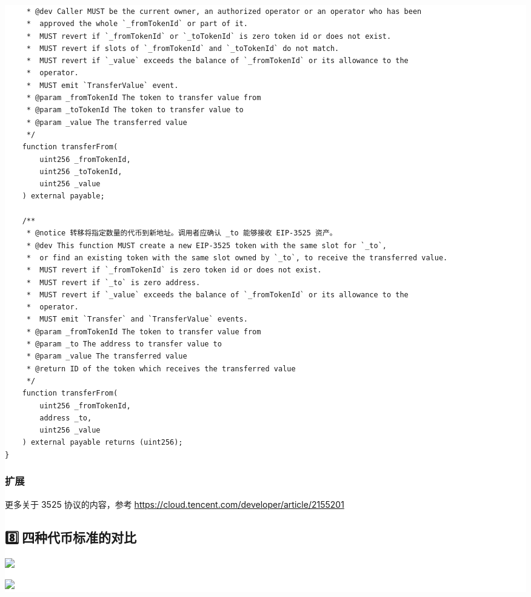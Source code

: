 ```
     * @dev Caller MUST be the current owner, an authorized operator or an operator who has been
     *  approved the whole `_fromTokenId` or part of it.
     *  MUST revert if `_fromTokenId` or `_toTokenId` is zero token id or does not exist.
     *  MUST revert if slots of `_fromTokenId` and `_toTokenId` do not match.
     *  MUST revert if `_value` exceeds the balance of `_fromTokenId` or its allowance to the
     *  operator.
     *  MUST emit `TransferValue` event.
     * @param _fromTokenId The token to transfer value from
     * @param _toTokenId The token to transfer value to
     * @param _value The transferred value
     */
    function transferFrom(
        uint256 _fromTokenId,
        uint256 _toTokenId,
        uint256 _value
    ) external payable;

    /**
     * @notice 转移将指定数量的代币到新地址。调用者应确认 _to 能够接收 EIP-3525 资产。
     * @dev This function MUST create a new EIP-3525 token with the same slot for `_to`,
     *  or find an existing token with the same slot owned by `_to`, to receive the transferred value.
     *  MUST revert if `_fromTokenId` is zero token id or does not exist.
     *  MUST revert if `_to` is zero address.
     *  MUST revert if `_value` exceeds the balance of `_fromTokenId` or its allowance to the
     *  operator.
     *  MUST emit `Transfer` and `TransferValue` events.
     * @param _fromTokenId The token to transfer value from
     * @param _to The address to transfer value to
     * @param _value The transferred value
     * @return ID of the token which receives the transferred value
     */
    function transferFrom(
        uint256 _fromTokenId,
        address _to,
        uint256 _value
    ) external payable returns (uint256);
}
```

### 扩展

更多关于 3525 协议的内容，参考 https://cloud.tencent.com/developer/article/2155201

## 8️⃣ 四种代币标准的对比

![](/_static/13/01.jpeg)

![](/_static/13/02.jpeg)
